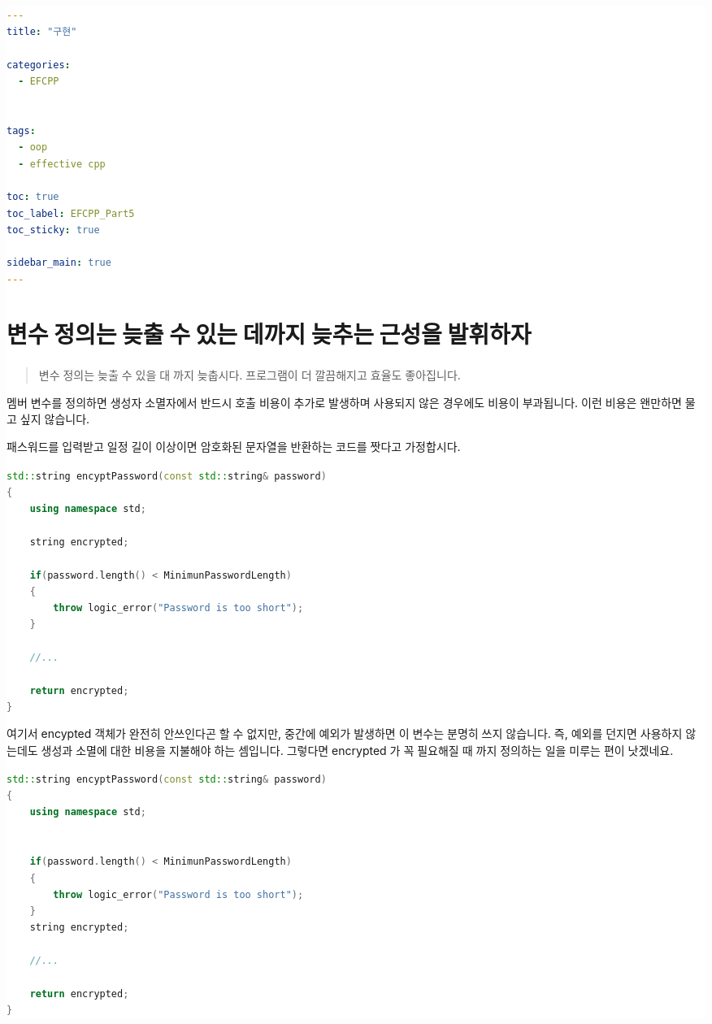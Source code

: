 ```yaml
---
title: "구현"

categories:
  - EFCPP


tags:
  - oop
  - effective cpp

toc: true
toc_label: EFCPP_Part5
toc_sticky: true

sidebar_main: true
---
```


# 변수 정의는 늦출 수 있는 데까지 늦추는 근성을 발휘하자

> 변수 정의는 늦출 수 있을 대 까지 늦춥시다. 프로그램이 더 깔끔해지고 효율도 좋아집니다.

멤버 변수를 정의하면 생성자 소멸자에서 반드시 호출 비용이 추가로 발생하며 사용되지 않은 경우에도 비용이 부과됩니다. 이런 비용은 왠만하면 물고 싶지 않습니다.

패스워드를 입력받고 일정 길이 이상이면 암호화된 문자열을 반환하는 코드를 짯다고 가정합시다.

```cpp
std::string encyptPassword(const std::string& password)
{
    using namespace std;

    string encrypted;

    if(password.length() < MinimunPasswordLength)
    {
        throw logic_error("Password is too short");
    }

    //...

    return encrypted;
}
```

여기서 encypted 객체가 완전히 안쓰인다곤 할 수 없지만, 중간에 예외가 발생하면 이 변수는 분명히 쓰지 않습니다. 즉, 예외를 던지면 사용하지 않는데도 생성과 소멸에 대한 비용을 지불해야 하는 셈입니다. 그렇다면 encrypted 가 꼭 필요해질 때 까지 정의하는 일을 미루는 편이 낫겠네요.

```cpp
std::string encyptPassword(const std::string& password)
{
    using namespace std;


    if(password.length() < MinimunPasswordLength)
    {
        throw logic_error("Password is too short");
    }
    string encrypted;

    //...

    return encrypted;
}
```